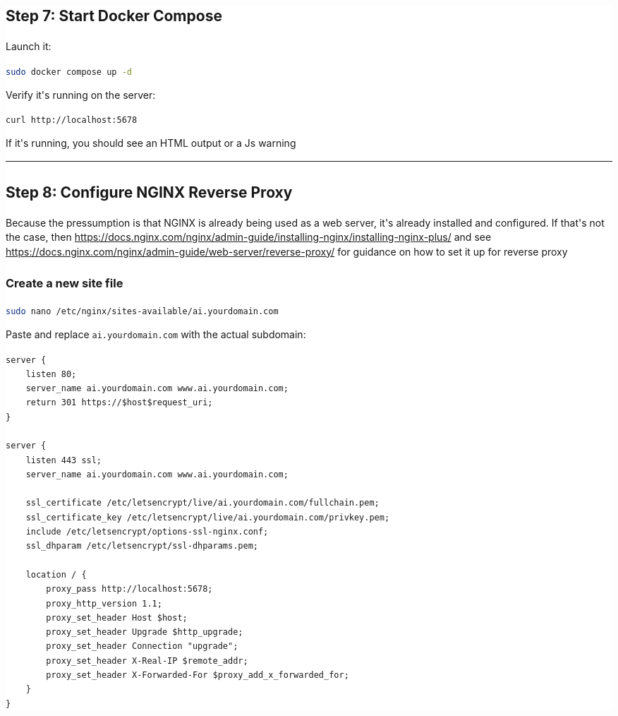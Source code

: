 ## Step 7: Start Docker Compose

Launch it:

```bash
sudo docker compose up -d
```

Verify it's running on the server:

```bash
curl http://localhost:5678
```

If it's running, you should see an HTML output or a Js warning

---

## Step 8: Configure NGINX Reverse Proxy

Because the pressumption is that NGINX is already being used as a web server, it's already installed and configured. If that's not the case, then https://docs.nginx.com/nginx/admin-guide/installing-nginx/installing-nginx-plus/ and see https://docs.nginx.com/nginx/admin-guide/web-server/reverse-proxy/ for guidance on how to set it up for reverse proxy

### Create a new site file

```bash
sudo nano /etc/nginx/sites-available/ai.yourdomain.com
```

Paste and replace `ai.yourdomain.com` with the actual subdomain:

```nginx
server {
    listen 80;
    server_name ai.yourdomain.com www.ai.yourdomain.com;
    return 301 https://$host$request_uri;
}

server {
    listen 443 ssl;
    server_name ai.yourdomain.com www.ai.yourdomain.com;

    ssl_certificate /etc/letsencrypt/live/ai.yourdomain.com/fullchain.pem;
    ssl_certificate_key /etc/letsencrypt/live/ai.yourdomain.com/privkey.pem;
    include /etc/letsencrypt/options-ssl-nginx.conf;
    ssl_dhparam /etc/letsencrypt/ssl-dhparams.pem;

    location / {
        proxy_pass http://localhost:5678;
        proxy_http_version 1.1;
        proxy_set_header Host $host;
        proxy_set_header Upgrade $http_upgrade;
        proxy_set_header Connection "upgrade";
        proxy_set_header X-Real-IP $remote_addr;
        proxy_set_header X-Forwarded-For $proxy_add_x_forwarded_for;
    }
}
```
